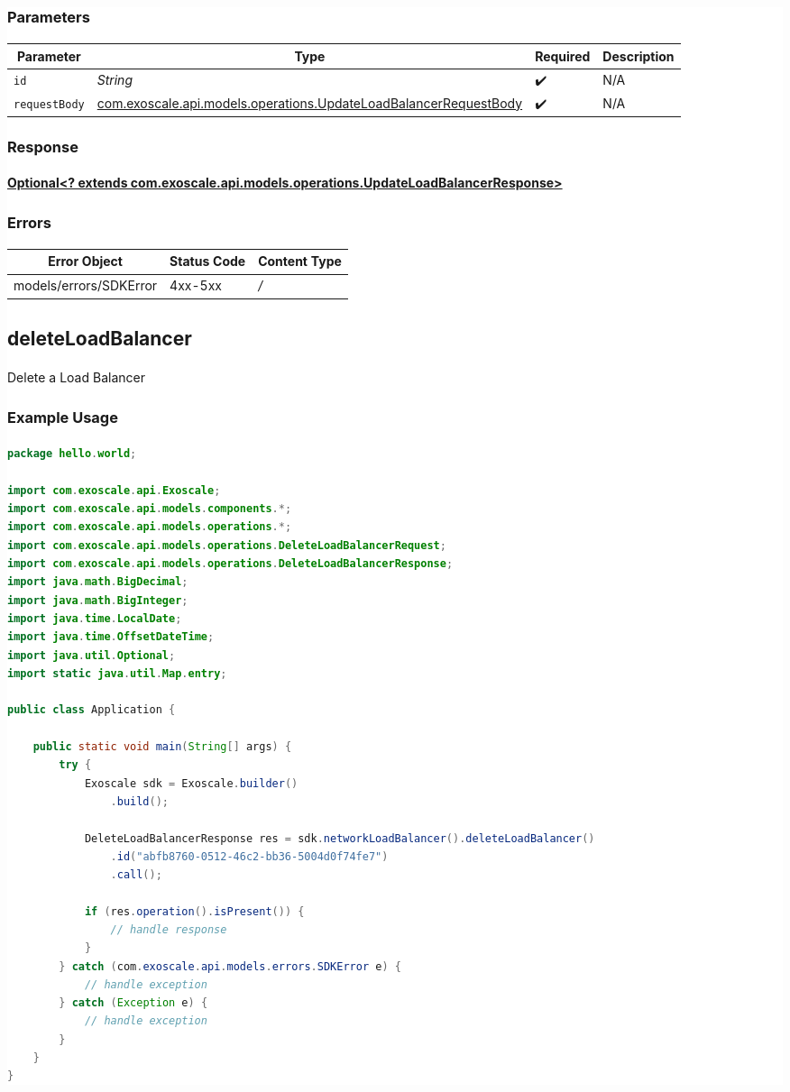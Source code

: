 ### Parameters

| Parameter                                                                                                                    | Type                                                                                                                         | Required                                                                                                                     | Description                                                                                                                  |
| ---------------------------------------------------------------------------------------------------------------------------- | ---------------------------------------------------------------------------------------------------------------------------- | ---------------------------------------------------------------------------------------------------------------------------- | ---------------------------------------------------------------------------------------------------------------------------- |
| `id`                                                                                                                         | *String*                                                                                                                     | :heavy_check_mark:                                                                                                           | N/A                                                                                                                          |
| `requestBody`                                                                                                                | [com.exoscale.api.models.operations.UpdateLoadBalancerRequestBody](../../models/operations/UpdateLoadBalancerRequestBody.md) | :heavy_check_mark:                                                                                                           | N/A                                                                                                                          |


### Response

**[Optional<? extends com.exoscale.api.models.operations.UpdateLoadBalancerResponse>](../../models/operations/UpdateLoadBalancerResponse.md)**
### Errors

| Error Object           | Status Code            | Content Type           |
| ---------------------- | ---------------------- | ---------------------- |
| models/errors/SDKError | 4xx-5xx                | */*                    |

## deleteLoadBalancer

Delete a Load Balancer

### Example Usage

```java
package hello.world;

import com.exoscale.api.Exoscale;
import com.exoscale.api.models.components.*;
import com.exoscale.api.models.operations.*;
import com.exoscale.api.models.operations.DeleteLoadBalancerRequest;
import com.exoscale.api.models.operations.DeleteLoadBalancerResponse;
import java.math.BigDecimal;
import java.math.BigInteger;
import java.time.LocalDate;
import java.time.OffsetDateTime;
import java.util.Optional;
import static java.util.Map.entry;

public class Application {

    public static void main(String[] args) {
        try {
            Exoscale sdk = Exoscale.builder()
                .build();

            DeleteLoadBalancerResponse res = sdk.networkLoadBalancer().deleteLoadBalancer()
                .id("abfb8760-0512-46c2-bb36-5004d0f74fe7")
                .call();

            if (res.operation().isPresent()) {
                // handle response
            }
        } catch (com.exoscale.api.models.errors.SDKError e) {
            // handle exception
        } catch (Exception e) {
            // handle exception
        }
    }
}
```
